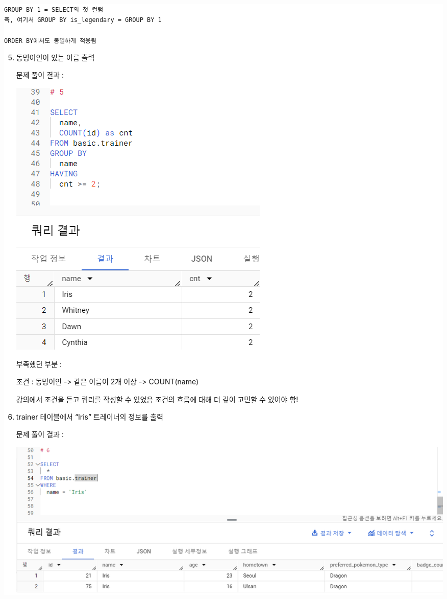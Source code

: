     GROUP BY 1 = SELECT의 첫 컬럼
    즉, 여기서 GROUP BY is_legendary = GROUP BY 1

    ORDER BY에서도 동일하게 적용됨

5. 동명이인이 있는 이름 출력

    문제 풀이 결과 :
    
    ![img](../img/image-25.png)

    부족했던 부분 :

    조건 : 동명이인 -> 같은 이름이 2개 이상 -> COUNT(name)

    강의에서 조건을 듣고 쿼리를 작성할 수 있었음
    조건의 흐름에 대해 더 깊이 고민할 수 있어야 함!


6. trainer 테이블에서 “Iris” 트레이너의 정보를 출력

    문제 풀이 결과 :
    
    ![img](../img/image-26.png)
